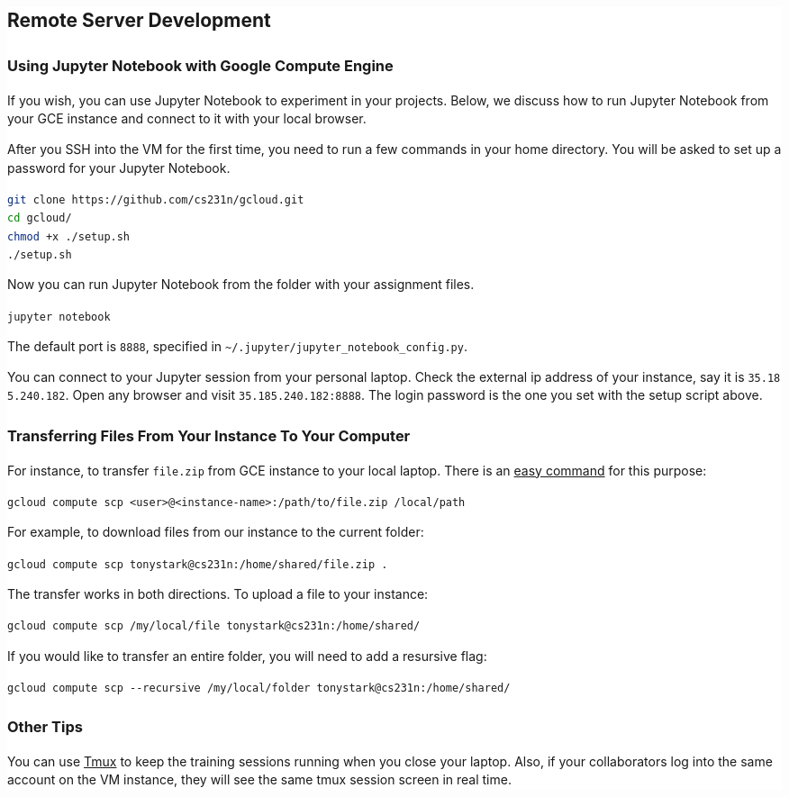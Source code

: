 
## Remote Server Development

### Using Jupyter Notebook with Google Compute Engine 
If you wish, you can use Jupyter Notebook to experiment in your projects. Below, we discuss how to run Jupyter Notebook from your GCE instance and connect to it with your local browser.

After you SSH into the VM for the first time, you need to run a few commands in your home directory. You will be asked to set up a password for your Jupyter Notebook.
```bash
git clone https://github.com/cs231n/gcloud.git
cd gcloud/
chmod +x ./setup.sh
./setup.sh
```

Now you can run Jupyter Notebook from the folder with your assignment files.

```
jupyter notebook
```

The default port is `8888`, specified in `~/.jupyter/jupyter_notebook_config.py`.

You can connect to your Jupyter session from your personal laptop. Check the external ip address of your instance, say it is `35.185.240.182`. Open any browser and visit `35.185.240.182:8888`. The login password is the one you set with the setup script above.


### Transferring Files From Your Instance To Your Computer

For instance, to transfer `file.zip` from GCE instance to your local laptop. There is an [easy command](https://cloud.google.com/sdk/gcloud/reference/compute/scp) for this purpose:

```
gcloud compute scp <user>@<instance-name>:/path/to/file.zip /local/path
```

For example, to download files from our instance to the current folder:

```
gcloud compute scp tonystark@cs231n:/home/shared/file.zip .
```

The transfer works in both directions. To upload a file to your instance:

```
gcloud compute scp /my/local/file tonystark@cs231n:/home/shared/
```

If you would like to transfer an entire folder, you will need to add a resursive flag: 
```
gcloud compute scp --recursive /my/local/folder tonystark@cs231n:/home/shared/
```

### Other Tips
You can use [Tmux](https://linuxize.com/post/getting-started-with-tmux/) to keep the training sessions running when you close your laptop. Also, if your collaborators log into the same account on the VM instance, they will see the same tmux session screen in real time. 
